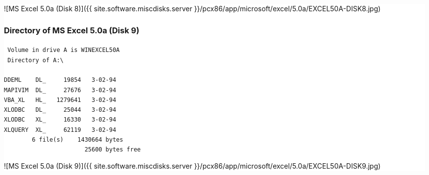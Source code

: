 ![MS Excel 5.0a (Disk 8)]({{ site.software.miscdisks.server }}/pcx86/app/microsoft/excel/5.0a/EXCEL50A-DISK8.jpg)

### Directory of MS Excel 5.0a (Disk 9)

     Volume in drive A is WINEXCEL50A
     Directory of A:\

    DDEML    DL_     19854   3-02-94
    MAPIVIM  DL_     27676   3-02-94
    VBA_XL   HL_   1279641   3-02-94
    XLODBC   DL_     25044   3-02-94
    XLODBC   XL_     16330   3-02-94
    XLQUERY  XL_     62119   3-02-94
            6 file(s)    1430664 bytes
                           25600 bytes free

![MS Excel 5.0a (Disk 9)]({{ site.software.miscdisks.server }}/pcx86/app/microsoft/excel/5.0a/EXCEL50A-DISK9.jpg)
